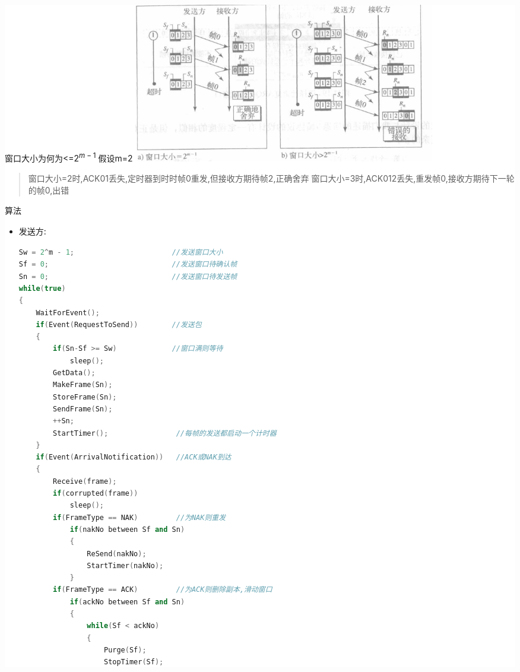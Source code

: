 窗口大小为何为<=$2^{m-1}$
假设m=2
    <img src="./pics/11/3.1窗口大小.png" width="500"/>
> 窗口大小=2时,ACK01丢失,定时器到时时帧0重发,但接收方期待帧2,正确舍弃
窗口大小=3时,ACK012丢失,重发帧0,接收方期待下一轮的帧0,出错

算法
* 发送方:
    ```c++
    Sw = 2^m - 1;                       //发送窗口大小
    Sf = 0;                             //发送窗口待确认帧
    Sn = 0;                             //发送窗口待发送帧
    while(true)
    {
        WaitForEvent();
        if(Event(RequestToSend))        //发送包
        {
            if(Sn-Sf >= Sw)             //窗口满则等待
                sleep();
            GetData();
            MakeFrame(Sn);
            StoreFrame(Sn);
            SendFrame(Sn);
            ++Sn;
            StartTimer();                //每帧的发送都启动一个计时器
        }
        if(Event(ArrivalNotification))   //ACK或NAK到达
        {
            Receive(frame);
            if(corrupted(frame))
                sleep();
            if(FrameType == NAK)         //为NAK则重发
                if(nakNo between Sf and Sn)
                {
                    ReSend(nakNo);
                    StartTimer(nakNo);
                }
            if(FrameType == ACK)         //为ACK则删除副本,滑动窗口
                if(ackNo between Sf and Sn)
                {
                    while(Sf < ackNo)
                    {
                        Purge(Sf);
                        StopTimer(Sf);